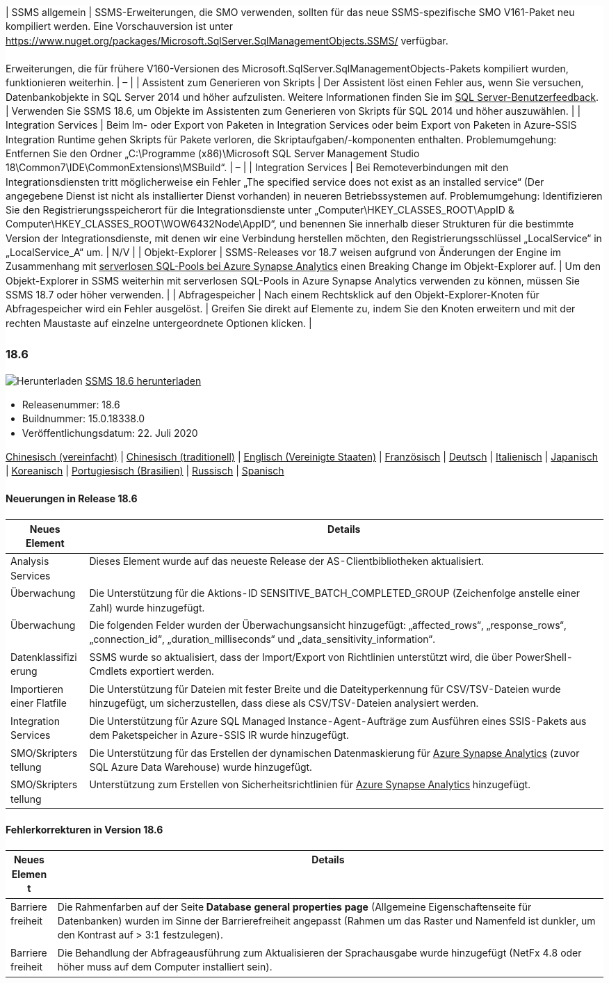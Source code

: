 | SSMS allgemein | SSMS-Erweiterungen, die SMO verwenden, sollten für das neue SSMS-spezifische SMO V161-Paket neu kompiliert werden. Eine Vorschauversion ist unter https://www.nuget.org/packages/Microsoft.SqlServer.SqlManagementObjects.SSMS/ verfügbar. </br></br> Erweiterungen, die für frühere V160-Versionen des Microsoft.SqlServer.SqlManagementObjects-Pakets kompiliert wurden, funktionieren weiterhin. | – |
| Assistent zum Generieren von Skripts | Der Assistent löst einen Fehler aus, wenn Sie versuchen, Datenbankobjekte in SQL Server 2014 und höher aufzulisten. Weitere Informationen finden Sie im [SQL Server-Benutzerfeedback](https://feedback.azure.com/forums/908035-sql-server/suggestions/41885587). | Verwenden Sie SSMS 18.6, um Objekte im Assistenten zum Generieren von Skripts für SQL 2014 und höher auszuwählen. |
| Integration Services | Beim Im- oder Export von Paketen in Integration Services oder beim Export von Paketen in Azure-SSIS Integration Runtime gehen Skripts für Pakete verloren, die Skriptaufgaben/-komponenten enthalten. Problemumgehung: Entfernen Sie den Ordner „C:\Programme (x86)\Microsoft SQL Server Management Studio 18\Common7\IDE\CommonExtensions\MSBuild“. | – |
| Integration Services | Bei Remoteverbindungen mit den Integrationsdiensten tritt möglicherweise ein Fehler „The specified service does not exist as an installed service“ (Der angegebene Dienst ist nicht als installierter Dienst vorhanden) in neueren Betriebssystemen auf. Problemumgehung: Identifizieren Sie den Registrierungsspeicherort für die Integrationsdienste unter „Computer\HKEY_CLASSES_ROOT\AppID & Computer\HKEY_CLASSES_ROOT\WOW6432Node\AppID“, und benennen Sie innerhalb dieser Strukturen für die bestimmte Version der Integrationsdienste, mit denen wir eine Verbindung herstellen möchten, den Registrierungsschlüssel „LocalService“ in „LocalService_A“ um. | N/V |
| Objekt-Explorer | SSMS-Releases vor 18.7 weisen aufgrund von Änderungen der Engine im Zusammenhang mit [serverlosen SQL-Pools bei Azure Synapse Analytics](/azure/synapse-analytics/sql/on-demand-workspace-overview) einen Breaking Change im Objekt-Explorer auf. | Um den Objekt-Explorer in SSMS weiterhin mit serverlosen SQL-Pools in Azure Synapse Analytics verwenden zu können, müssen Sie SSMS 18.7 oder höher verwenden. |
| Abfragespeicher | Nach einem Rechtsklick auf den Objekt-Explorer-Knoten für Abfragespeicher wird ein Fehler ausgelöst. | Greifen Sie direkt auf Elemente zu, indem Sie den Knoten erweitern und mit der rechten Maustaste auf einzelne untergeordnete Optionen klicken. |

### <a name="186"></a>18.6

![Herunterladen](media/download-icon.png) [SSMS 18.6 herunterladen](https://go.microsoft.com/fwlink/?linkid=2135491)

- Releasenummer: 18.6
- Buildnummer: 15.0.18338.0
- Veröffentlichungsdatum: 22. Juli 2020

[Chinesisch (vereinfacht)](https://go.microsoft.com/fwlink/?linkid=2135491&clcid=0x804) | [Chinesisch (traditionell)](https://go.microsoft.com/fwlink/?linkid=2135491&clcid=0x404) | [Englisch (Vereinigte Staaten)](https://go.microsoft.com/fwlink/?linkid=2135491&clcid=0x409) | [Französisch](https://go.microsoft.com/fwlink/?linkid=2135491&clcid=0x40c) | [Deutsch](https://go.microsoft.com/fwlink/?linkid=2135491&clcid=0x407) | [Italienisch](https://go.microsoft.com/fwlink/?linkid=2135491&clcid=0x410) | [Japanisch](https://go.microsoft.com/fwlink/?linkid=2135491&clcid=0x411) | [Koreanisch](https://go.microsoft.com/fwlink/?linkid=2135491&clcid=0x412) | [Portugiesisch (Brasilien)](https://go.microsoft.com/fwlink/?linkid=2135491&clcid=0x416) | [Russisch](https://go.microsoft.com/fwlink/?linkid=2135491&clcid=0x419) | [Spanisch](https://go.microsoft.com/fwlink/?linkid=2135491&clcid=0x40a)

#### <a name="whats-new-in-186"></a>Neuerungen in Release 18.6

| Neues Element | Details |
|----------|---------|
| Analysis Services | Dieses Element wurde auf das neueste Release der AS-Clientbibliotheken aktualisiert. |
| Überwachung | Die Unterstützung für die Aktions-ID SENSITIVE_BATCH_COMPLETED_GROUP (Zeichenfolge anstelle einer Zahl) wurde hinzugefügt. |
| Überwachung | Die folgenden Felder wurden der Überwachungsansicht hinzugefügt: „affected_rows“, „response_rows“, „connection_id“, „duration_milliseconds“ und „data_sensitivity_information“. |
| Datenklassifizierung | SSMS wurde so aktualisiert, dass der Import/Export von Richtlinien unterstützt wird, die über PowerShell-Cmdlets exportiert werden. |
| Importieren einer Flatfile | Die Unterstützung für Dateien mit fester Breite und die Dateityperkennung für CSV/TSV-Dateien wurde hinzugefügt, um sicherzustellen, dass diese als CSV/TSV-Dateien analysiert werden. |
| Integration Services | Die Unterstützung für Azure SQL Managed Instance-Agent-Aufträge zum Ausführen eines SSIS-Pakets aus dem Paketspeicher in Azure-SSIS IR wurde hinzugefügt. |
| SMO/Skripterstellung | Die Unterstützung für das Erstellen der dynamischen Datenmaskierung für [Azure Synapse Analytics](/azure/synapse-analytics/sql-data-warehouse/sql-data-warehouse-overview-what-is) (zuvor SQL Azure Data Warehouse) wurde hinzugefügt. |
| SMO/Skripterstellung | Unterstützung zum Erstellen von Sicherheitsrichtlinien für [Azure Synapse Analytics](/azure/synapse-analytics/sql-data-warehouse/sql-data-warehouse-overview-what-is) hinzugefügt. |

#### <a name="bug-fixes-in-186"></a>Fehlerkorrekturen in Version 18.6

| Neues Element | Details |
|----------|---------|
| Barrierefreiheit | Die Rahmenfarben auf der Seite **Database general properties page** (Allgemeine Eigenschaftenseite für Datenbanken) wurden im Sinne der Barrierefreiheit angepasst (Rahmen um das Raster und Namenfeld ist dunkler, um den Kontrast auf > 3:1 festzulegen). |
| Barrierefreiheit | Die Behandlung der Abfrageausführung zum Aktualisieren der Sprachausgabe wurde hinzugefügt (NetFx 4.8 oder höher muss auf dem Computer installiert sein). |